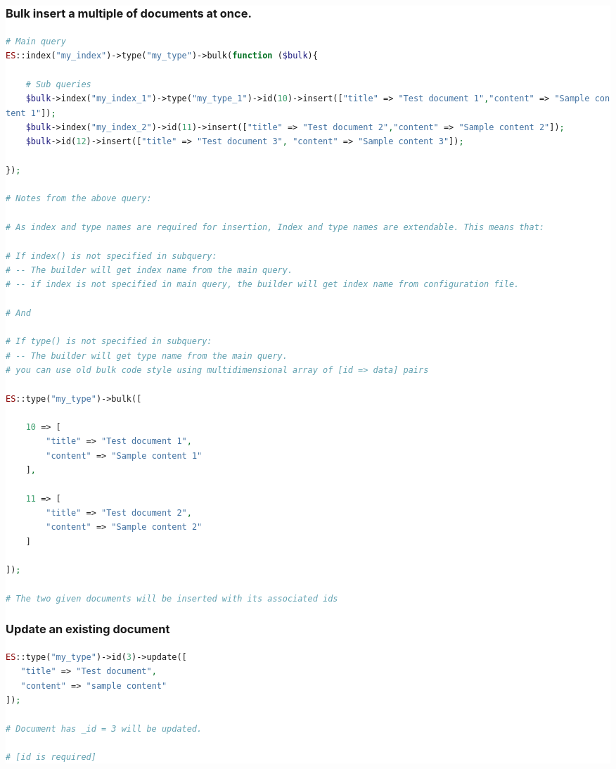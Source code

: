 ### Bulk insert a multiple of documents at once.

```php
# Main query
ES::index("my_index")->type("my_type")->bulk(function ($bulk){

    # Sub queries
	$bulk->index("my_index_1")->type("my_type_1")->id(10)->insert(["title" => "Test document 1","content" => "Sample content 1"]);
	$bulk->index("my_index_2")->id(11)->insert(["title" => "Test document 2","content" => "Sample content 2"]);
	$bulk->id(12)->insert(["title" => "Test document 3", "content" => "Sample content 3"]);
	
});

# Notes from the above query:

# As index and type names are required for insertion, Index and type names are extendable. This means that: 

# If index() is not specified in subquery:
# -- The builder will get index name from the main query.
# -- if index is not specified in main query, the builder will get index name from configuration file.

# And

# If type() is not specified in subquery:
# -- The builder will get type name from the main query.
# you can use old bulk code style using multidimensional array of [id => data] pairs
 
ES::type("my_type")->bulk([
 
	10 => [
		"title" => "Test document 1",
		"content" => "Sample content 1"
	],

	11 => [
		"title" => "Test document 2",
		"content" => "Sample content 2"
	]
 
]);
 
# The two given documents will be inserted with its associated ids
```

### Update an existing document

```php
ES::type("my_type")->id(3)->update([
   "title" => "Test document",
   "content" => "sample content"
]);
    
# Document has _id = 3 will be updated.
    
# [id is required]
```
